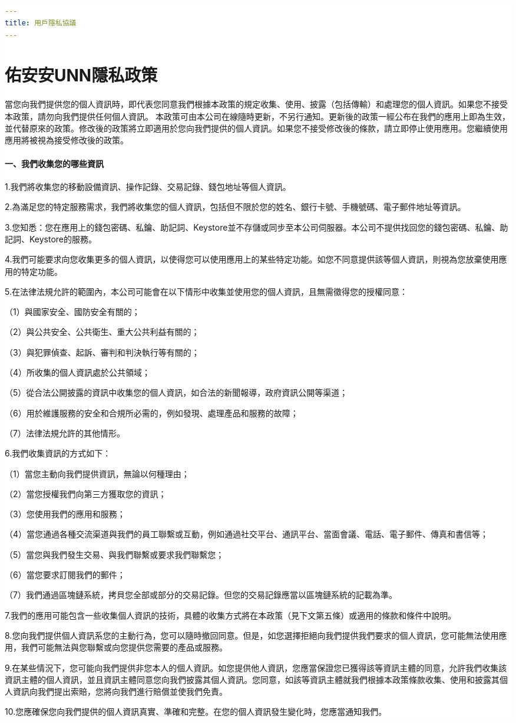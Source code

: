 ```yaml
---
title: 用戶隱私協議
---
```


# 佑安安UNN隱私政策

當您向我們提供您的個人資訊時，即代表您同意我們根據本政策的規定收集、使用、披露（包括傳輸）和處理您的個人資訊。如果您不接受本政策，請勿向我們提供任何個人資訊。 本政策可由本公司在線隨時更新，不另行通知。更新後的政策一經公布在我們的應用上即為生效，並代替原來的政策。修改後的政策將立即適用於您向我們提供的個人資訊。如果您不接受修改後的條款，請立即停止使用應用。您繼續使用應用將被視為接受修改後的政策。

#### 一、我們收集您的哪些資訊

1.我們將收集您的移動設備資訊、操作記錄、交易記錄、錢包地址等個人資訊。

2.為滿足您的特定服務需求，我們將收集您的個人資訊，包括但不限於您的姓名、銀行卡號、手機號碼、電子郵件地址等資訊。

3.您知悉：您在應用上的錢包密碼、私鑰、助記詞、Keystore並不存儲或同步至本公司伺服器。本公司不提供找回您的錢包密碼、私鑰、助記詞、Keystore的服務。

4.我們可能要求向您收集更多的個人資訊，以使得您可以使用應用上的某些特定功能。如您不同意提供該等個人資訊，則視為您放棄使用應用的特定功能。

5.在法律法規允許的範圍內，本公司可能會在以下情形中收集並使用您的個人資訊，且無需徵得您的授權同意：

（1）與國家安全、國防安全有關的；

（2）與公共安全、公共衛生、重大公共利益有關的；

（3）與犯罪偵查、起訴、審判和判決執行等有關的；

（4）所收集的個人資訊處於公共領域；

（5）從合法公開披露的資訊中收集您的個人資訊，如合法的新聞報導，政府資訊公開等渠道；

（6）用於維護服務的安全和合規所必需的，例如發現、處理產品和服務的故障；

（7）法律法規允許的其他情形。

6.我們收集資訊的方式如下：

（1）當您主動向我們提供資訊，無論以何種理由；

（2）當您授權我們向第三方獲取您的資訊；

（3）您使用我們的應用和服務；

（4）當您通過各種交流渠道與我們的員工聯繫或互動，例如通過社交平台、通訊平台、當面會議、電話、電子郵件、傳真和書信等；

（5）當您與我們發生交易、與我們聯繫或要求我們聯繫您；

（6）當您要求訂閱我們的郵件；

（7）我們通過區塊鏈系統，拷貝您全部或部分的交易記錄。但您的交易記錄應當以區塊鏈系統的記載為準。

7.我們的應用可能包含一些收集個人資訊的技術，具體的收集方式將在本政策（見下文第五條）或適用的條款和條件中說明。

8.您向我們提供個人資訊系您的主動行為，您可以隨時撤回同意。但是，如您選擇拒絕向我們提供我們要求的個人資訊，您可能無法使用應用，我們可能無法與您聯繫或向您提供您需要的產品或服務。

9.在某些情況下，您可能向我們提供非您本人的個人資訊。如您提供他人資訊，您應當保證您已獲得該等資訊主體的同意，允許我們收集該資訊主體的個人資訊，並且資訊主體同意您向我們披露其個人資訊。您同意，如該等資訊主體就我們根據本政策條款收集、使用和披露其個人資訊向我們提出索賠，您將向我們進行賠償並使我們免責。

10.您應確保您向我們提供的個人資訊真實、準確和完整。在您的個人資訊發生變化時，您應當通知我們。
